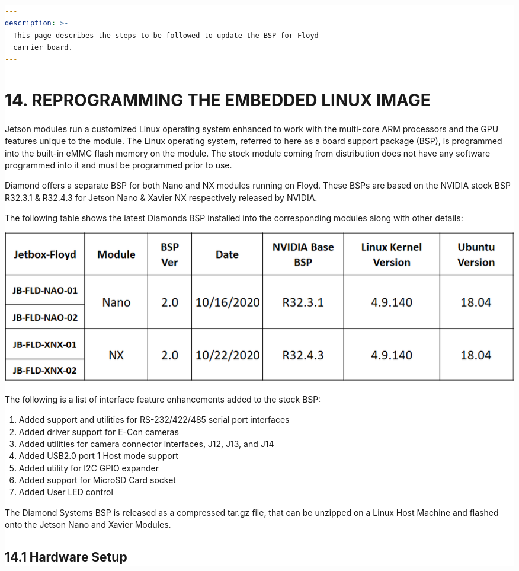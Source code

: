 ```yaml
---
description: >-
  This page describes the steps to be followed to update the BSP for Floyd
  carrier board.
---
```


# 14.	REPROGRAMMING THE EMBEDDED LINUX IMAGE

Jetson modules run a customized Linux operating system enhanced to work with the multi-core ARM processors and the GPU features unique to the module. The Linux operating system, referred to here as a board support package \(BSP\), is programmed into the built-in eMMC flash memory on the module. The stock module coming from distribution does not have any software programmed into it and must be programmed prior to use.

Diamond offers a separate BSP for both Nano and NX modules running on Floyd. These BSPs are based on the NVIDIA stock BSP R32.3.1 & R32.4.3 for Jetson Nano & Xavier NX respectively released by NVIDIA. 

The following table shows the latest Diamonds BSP installed into the corresponding modules along with other details:

![](../../.gitbook/assets/image%20%2880%29.png)

The following is a list of interface feature enhancements added to the stock BSP:

1. Added support and utilities for RS-232/422/485 serial port interfaces
2. Added driver support for E-Con cameras
3. Added utilities for camera connector interfaces, J12, J13, and J14
4. Added USB2.0 port 1 Host mode support
5. Added utility for I2C GPIO expander
6. Added support for MicroSD Card socket
7. Added User LED control

The Diamond Systems BSP is released as a compressed tar.gz file, that can be unzipped on a Linux Host Machine and flashed onto the Jetson Nano and Xavier Modules.

## 14.1 Hardware Setup
